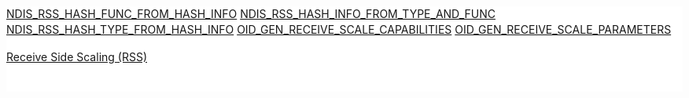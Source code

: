 

<a href="https://docs.microsoft.com/windows-hardware/drivers/network/ndis-rss-hash-info-from-type-and-func">
   NDIS_RSS_HASH_FUNC_FROM_HASH_INFO</a>



<a href="https://docs.microsoft.com/windows-hardware/drivers/network/ndis-rss-hash-info-from-type-and-func">
   NDIS_RSS_HASH_INFO_FROM_TYPE_AND_FUNC</a>



<a href="https://docs.microsoft.com/windows-hardware/drivers/network/ndis-rss-hash-info-from-type-and-func">
   NDIS_RSS_HASH_TYPE_FROM_HASH_INFO</a>



<a href="https://docs.microsoft.com/windows-hardware/drivers/network/oid-gen-receive-scale-capabilities">
   OID_GEN_RECEIVE_SCALE_CAPABILITIES</a>



<a href="https://docs.microsoft.com/windows-hardware/drivers/network/oid-gen-receive-scale-parameters">
   OID_GEN_RECEIVE_SCALE_PARAMETERS</a>



<a href="https://docs.microsoft.com/windows-hardware/drivers/network/ndis-receive-side-scaling2">Receive Side Scaling (RSS)</a>
 

 

